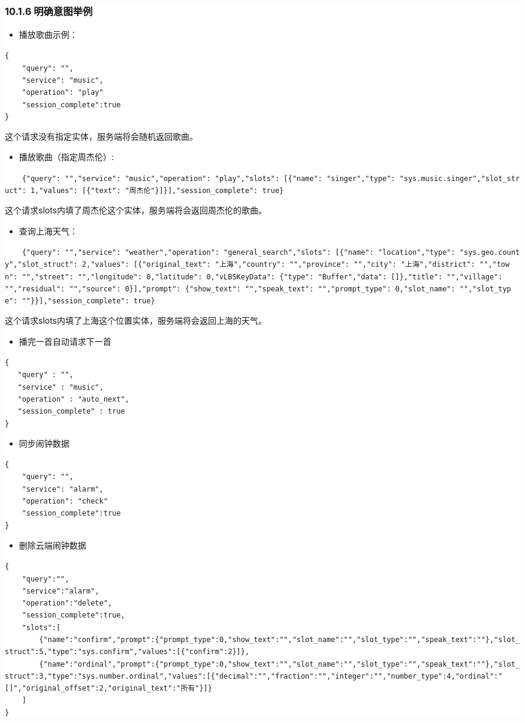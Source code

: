 ### 10.1.6 明确意图举例
- 播放歌曲示例：
```
{
	"query": "",
	"service": "music",
	"operation": "play"
	"session_complete":true
}
```    

这个请求没有指定实体，服务端将会随机返回歌曲。

- 播放歌曲（指定周杰伦）:
```
    {"query": "","service": "music","operation": "play","slots": [{"name": "singer","type": "sys.music.singer","slot_struct": 1,"values": [{"text": "周杰伦"}]}],"session_complete": true}
```    

这个请求slots内填了周杰伦这个实体，服务端将会返回周杰伦的歌曲。

- 查询上海天气：

```
    {"query": "","service": "weather","operation": "general_search","slots": [{"name": "location","type": "sys.geo.county","slot_struct": 2,"values": [{"original_text": "上海","country": "","province": "","city": "上海","district": "","town": "","street": "","longitude": 0,"latitude": 0,"vLBSKeyData": {"type": "Buffer","data": []},"title": "","village": "","residual": "","source": 0}],"prompt": {"show_text": "","speak_text": "","prompt_type": 0,"slot_name": "","slot_type": ""}}],"session_complete": true}
```    

这个请求slots内填了上海这个位置实体，服务端将会返回上海的天气。

    
- 播完一首自动请求下一首
```
{
   "query" : "",
   "service" : "music",
   "operation" : "auto_next",
   "session_complete" : true
}
```

- 同步闹钟数据
```
{
	"query": "",
	"service": "alarm",
	"operation": "check"
	"session_complete":true
}
```

- 删除云端闹钟数据
```
{
	"query":"",
	"service":"alarm",
	"operation":"delete",
	"session_complete":true,
	"slots":[
    	{"name":"confirm","prompt":{"prompt_type":0,"show_text":"","slot_name":"","slot_type":"","speak_text":""},"slot_struct":5,"type":"sys.confirm","values":[{"confirm":2}]},
    	{"name":"ordinal","prompt":{"prompt_type":0,"show_text":"","slot_name":"","slot_type":"","speak_text":""},"slot_struct":3,"type":"sys.number.ordinal","values":[{"decimal":"","fraction":"","integer":"","number_type":4,"ordinal":"[]","original_offset":2,"original_text":"所有"}]}
	]
}
```